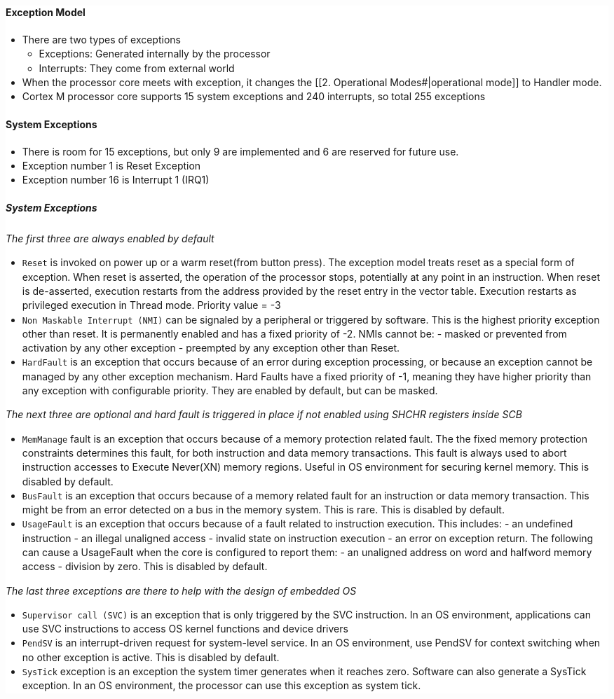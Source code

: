 #### Exception Model
- There are two types of exceptions
	- Exceptions: Generated internally by the processor
	- Interrupts: They come from external world
- When the processor core meets with exception, it changes the [[2. Operational Modes#|operational mode]] to Handler mode.
- Cortex M processor core supports 15 system exceptions and 240 interrupts, so total 255 exceptions

#### System Exceptions
- There is room for 15 exceptions, but only 9 are implemented and 6 are reserved for future use.
- Exception number 1 is Reset Exception
- Exception number 16 is Interrupt 1 (IRQ1)

##### System Exceptions
*The first three are always enabled by default*
- `Reset` is invoked on power up or a warm reset(from button press). The exception model treats reset as a special form of exception. When reset is asserted, the operation of the processor stops, potentially at any point in an instruction. When reset is de-asserted, execution restarts from the address provided by the reset entry in the vector table. Execution restarts as privileged execution in Thread mode. Priority value = -3
- `Non Maskable Interrupt (NMI)` can be signaled by a peripheral or triggered by software. This is the highest priority exception other than reset. It is permanently enabled and has a fixed priority of -2. NMIs cannot be:
		- masked or prevented from activation by any other exception
		- preempted by any exception other than Reset.
-  `HardFault` is an exception that occurs because of an error during exception processing, or because an exception cannot be managed by any other exception mechanism. Hard Faults have a fixed priority of -1, meaning they have higher priority than any exception with configurable priority. They are enabled by default, but can be masked.

*The next three are optional and hard fault is triggered in place if not enabled using SHCHR registers inside SCB*
-  `MemManage` fault is an exception that occurs because of a memory protection related fault. The the fixed memory protection constraints determines this fault, for both instruction and data memory transactions. This fault is always used to abort instruction accesses to Execute Never(XN) memory regions. Useful in OS environment for securing kernel memory. This is disabled by default.
- `BusFault` is an exception that occurs because of a memory related fault for an instruction or data memory transaction. This might be from an error detected on a bus in the memory system. This is rare. This is disabled by default.
- `UsageFault` is an exception that occurs because of a fault related to instruction execution. This includes:
		- an undefined instruction
		- an illegal unaligned access
		- invalid state on instruction execution
		- an error on exception return.
	The following can cause a UsageFault when the core is configured to report them:
		- an unaligned address on word and halfword memory access
		- division by zero.
	 This is disabled by default.

*The last three exceptions are there to help with the design of embedded OS*
- `Supervisor call (SVC)` is an exception that is only triggered by the SVC instruction. In an OS environment, applications can use SVC instructions to access OS kernel functions and device drivers
- `PendSV` is an interrupt-driven request for system-level service. In an OS environment, use PendSV for context switching when no other exception is active. This  is disabled by default.
- `SysTick` exception is an exception the system timer generates when it reaches zero. Software can also generate a SysTick exception. In an OS environment, the processor can use this exception as system tick.
